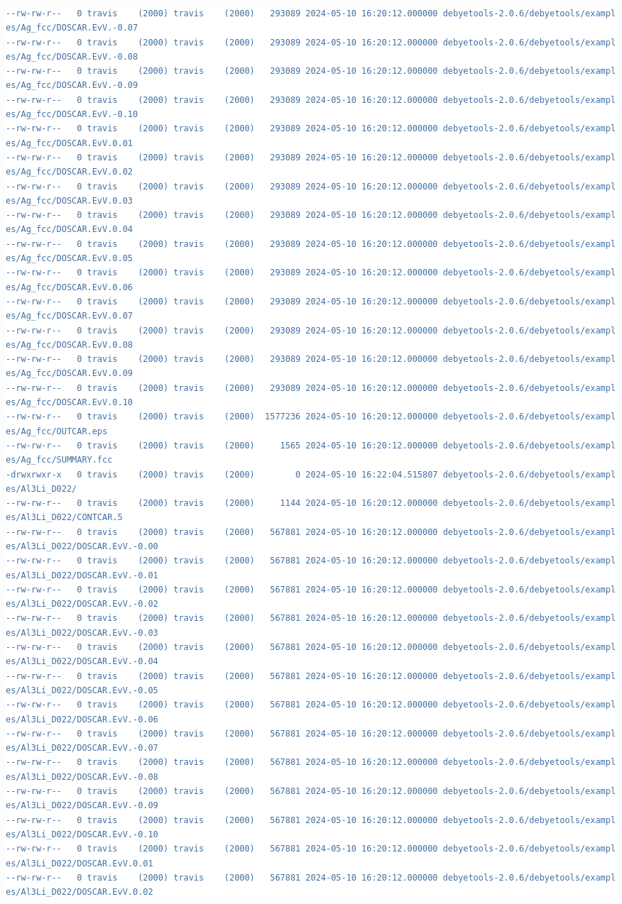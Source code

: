 ```diff
--rw-rw-r--   0 travis    (2000) travis    (2000)   293089 2024-05-10 16:20:12.000000 debyetools-2.0.6/debyetools/examples/Ag_fcc/DOSCAR.EvV.-0.07
--rw-rw-r--   0 travis    (2000) travis    (2000)   293089 2024-05-10 16:20:12.000000 debyetools-2.0.6/debyetools/examples/Ag_fcc/DOSCAR.EvV.-0.08
--rw-rw-r--   0 travis    (2000) travis    (2000)   293089 2024-05-10 16:20:12.000000 debyetools-2.0.6/debyetools/examples/Ag_fcc/DOSCAR.EvV.-0.09
--rw-rw-r--   0 travis    (2000) travis    (2000)   293089 2024-05-10 16:20:12.000000 debyetools-2.0.6/debyetools/examples/Ag_fcc/DOSCAR.EvV.-0.10
--rw-rw-r--   0 travis    (2000) travis    (2000)   293089 2024-05-10 16:20:12.000000 debyetools-2.0.6/debyetools/examples/Ag_fcc/DOSCAR.EvV.0.01
--rw-rw-r--   0 travis    (2000) travis    (2000)   293089 2024-05-10 16:20:12.000000 debyetools-2.0.6/debyetools/examples/Ag_fcc/DOSCAR.EvV.0.02
--rw-rw-r--   0 travis    (2000) travis    (2000)   293089 2024-05-10 16:20:12.000000 debyetools-2.0.6/debyetools/examples/Ag_fcc/DOSCAR.EvV.0.03
--rw-rw-r--   0 travis    (2000) travis    (2000)   293089 2024-05-10 16:20:12.000000 debyetools-2.0.6/debyetools/examples/Ag_fcc/DOSCAR.EvV.0.04
--rw-rw-r--   0 travis    (2000) travis    (2000)   293089 2024-05-10 16:20:12.000000 debyetools-2.0.6/debyetools/examples/Ag_fcc/DOSCAR.EvV.0.05
--rw-rw-r--   0 travis    (2000) travis    (2000)   293089 2024-05-10 16:20:12.000000 debyetools-2.0.6/debyetools/examples/Ag_fcc/DOSCAR.EvV.0.06
--rw-rw-r--   0 travis    (2000) travis    (2000)   293089 2024-05-10 16:20:12.000000 debyetools-2.0.6/debyetools/examples/Ag_fcc/DOSCAR.EvV.0.07
--rw-rw-r--   0 travis    (2000) travis    (2000)   293089 2024-05-10 16:20:12.000000 debyetools-2.0.6/debyetools/examples/Ag_fcc/DOSCAR.EvV.0.08
--rw-rw-r--   0 travis    (2000) travis    (2000)   293089 2024-05-10 16:20:12.000000 debyetools-2.0.6/debyetools/examples/Ag_fcc/DOSCAR.EvV.0.09
--rw-rw-r--   0 travis    (2000) travis    (2000)   293089 2024-05-10 16:20:12.000000 debyetools-2.0.6/debyetools/examples/Ag_fcc/DOSCAR.EvV.0.10
--rw-rw-r--   0 travis    (2000) travis    (2000)  1577236 2024-05-10 16:20:12.000000 debyetools-2.0.6/debyetools/examples/Ag_fcc/OUTCAR.eps
--rw-rw-r--   0 travis    (2000) travis    (2000)     1565 2024-05-10 16:20:12.000000 debyetools-2.0.6/debyetools/examples/Ag_fcc/SUMMARY.fcc
-drwxrwxr-x   0 travis    (2000) travis    (2000)        0 2024-05-10 16:22:04.515807 debyetools-2.0.6/debyetools/examples/Al3Li_D022/
--rw-rw-r--   0 travis    (2000) travis    (2000)     1144 2024-05-10 16:20:12.000000 debyetools-2.0.6/debyetools/examples/Al3Li_D022/CONTCAR.5
--rw-rw-r--   0 travis    (2000) travis    (2000)   567881 2024-05-10 16:20:12.000000 debyetools-2.0.6/debyetools/examples/Al3Li_D022/DOSCAR.EvV.-0.00
--rw-rw-r--   0 travis    (2000) travis    (2000)   567881 2024-05-10 16:20:12.000000 debyetools-2.0.6/debyetools/examples/Al3Li_D022/DOSCAR.EvV.-0.01
--rw-rw-r--   0 travis    (2000) travis    (2000)   567881 2024-05-10 16:20:12.000000 debyetools-2.0.6/debyetools/examples/Al3Li_D022/DOSCAR.EvV.-0.02
--rw-rw-r--   0 travis    (2000) travis    (2000)   567881 2024-05-10 16:20:12.000000 debyetools-2.0.6/debyetools/examples/Al3Li_D022/DOSCAR.EvV.-0.03
--rw-rw-r--   0 travis    (2000) travis    (2000)   567881 2024-05-10 16:20:12.000000 debyetools-2.0.6/debyetools/examples/Al3Li_D022/DOSCAR.EvV.-0.04
--rw-rw-r--   0 travis    (2000) travis    (2000)   567881 2024-05-10 16:20:12.000000 debyetools-2.0.6/debyetools/examples/Al3Li_D022/DOSCAR.EvV.-0.05
--rw-rw-r--   0 travis    (2000) travis    (2000)   567881 2024-05-10 16:20:12.000000 debyetools-2.0.6/debyetools/examples/Al3Li_D022/DOSCAR.EvV.-0.06
--rw-rw-r--   0 travis    (2000) travis    (2000)   567881 2024-05-10 16:20:12.000000 debyetools-2.0.6/debyetools/examples/Al3Li_D022/DOSCAR.EvV.-0.07
--rw-rw-r--   0 travis    (2000) travis    (2000)   567881 2024-05-10 16:20:12.000000 debyetools-2.0.6/debyetools/examples/Al3Li_D022/DOSCAR.EvV.-0.08
--rw-rw-r--   0 travis    (2000) travis    (2000)   567881 2024-05-10 16:20:12.000000 debyetools-2.0.6/debyetools/examples/Al3Li_D022/DOSCAR.EvV.-0.09
--rw-rw-r--   0 travis    (2000) travis    (2000)   567881 2024-05-10 16:20:12.000000 debyetools-2.0.6/debyetools/examples/Al3Li_D022/DOSCAR.EvV.-0.10
--rw-rw-r--   0 travis    (2000) travis    (2000)   567881 2024-05-10 16:20:12.000000 debyetools-2.0.6/debyetools/examples/Al3Li_D022/DOSCAR.EvV.0.01
--rw-rw-r--   0 travis    (2000) travis    (2000)   567881 2024-05-10 16:20:12.000000 debyetools-2.0.6/debyetools/examples/Al3Li_D022/DOSCAR.EvV.0.02
```